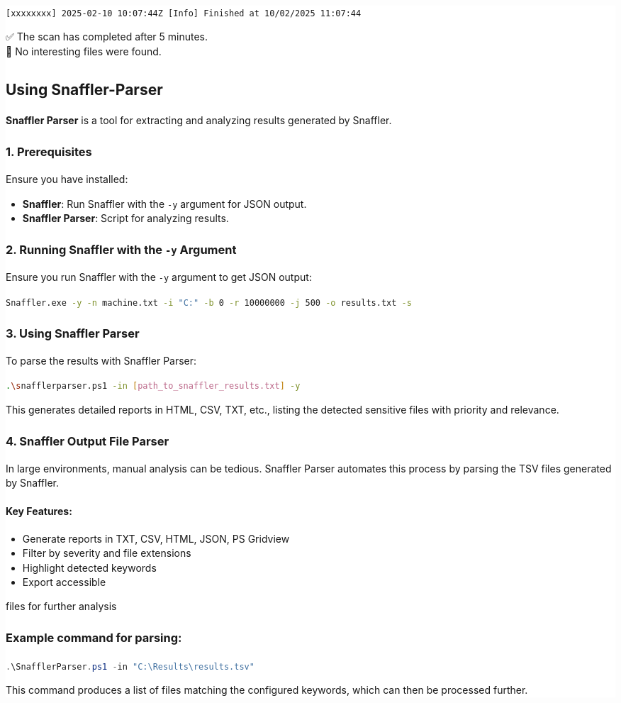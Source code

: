 ```
[xxxxxxxx] 2025-02-10 10:07:44Z [Info] Finished at 10/02/2025 11:07:44
```

✅ The scan has completed after 5 minutes.  
🚨 No interesting files were found.

## Using Snaffler-Parser

**Snaffler Parser** is a tool for extracting and analyzing results generated by Snaffler.

### 1. Prerequisites

Ensure you have installed:

- **Snaffler**: Run Snaffler with the `-y` argument for JSON output.
- **Snaffler Parser**: Script for analyzing results.

### 2. Running Snaffler with the `-y` Argument

Ensure you run Snaffler with the `-y` argument to get JSON output:

```bash
Snaffler.exe -y -n machine.txt -i "C:" -b 0 -r 10000000 -j 500 -o results.txt -s
```

### 3. Using Snaffler Parser

To parse the results with Snaffler Parser:

```bash
.\snafflerparser.ps1 -in [path_to_snaffler_results.txt] -y
```

This generates detailed reports in HTML, CSV, TXT, etc., listing the detected sensitive files with priority and relevance.

### 4. Snaffler Output File Parser

In large environments, manual analysis can be tedious. Snaffler Parser automates this process by parsing the TSV files generated by Snaffler.

#### Key Features:
- Generate reports in TXT, CSV, HTML, JSON, PS Gridview
- Filter by severity and file extensions
- Highlight detected keywords
- Export accessible

 files for further analysis

### Example command for parsing:

```powershell
.\SnafflerParser.ps1 -in "C:\Results\results.tsv"
```

This command produces a list of files matching the configured keywords, which can then be processed further.
